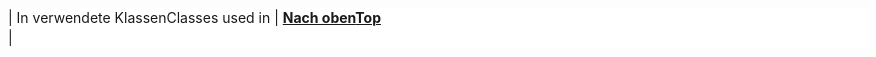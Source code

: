 | <span data-ttu-id="b64b0-270">In verwendete Klassen</span><span class="sxs-lookup"><span data-stu-id="b64b0-270">Classes used in</span></span>        | [<span data-ttu-id="b64b0-271">**Nach oben**</span><span class="sxs-lookup"><span data-stu-id="b64b0-271">**Top**</span></span>](c-top.md)<br/> |



 

 





